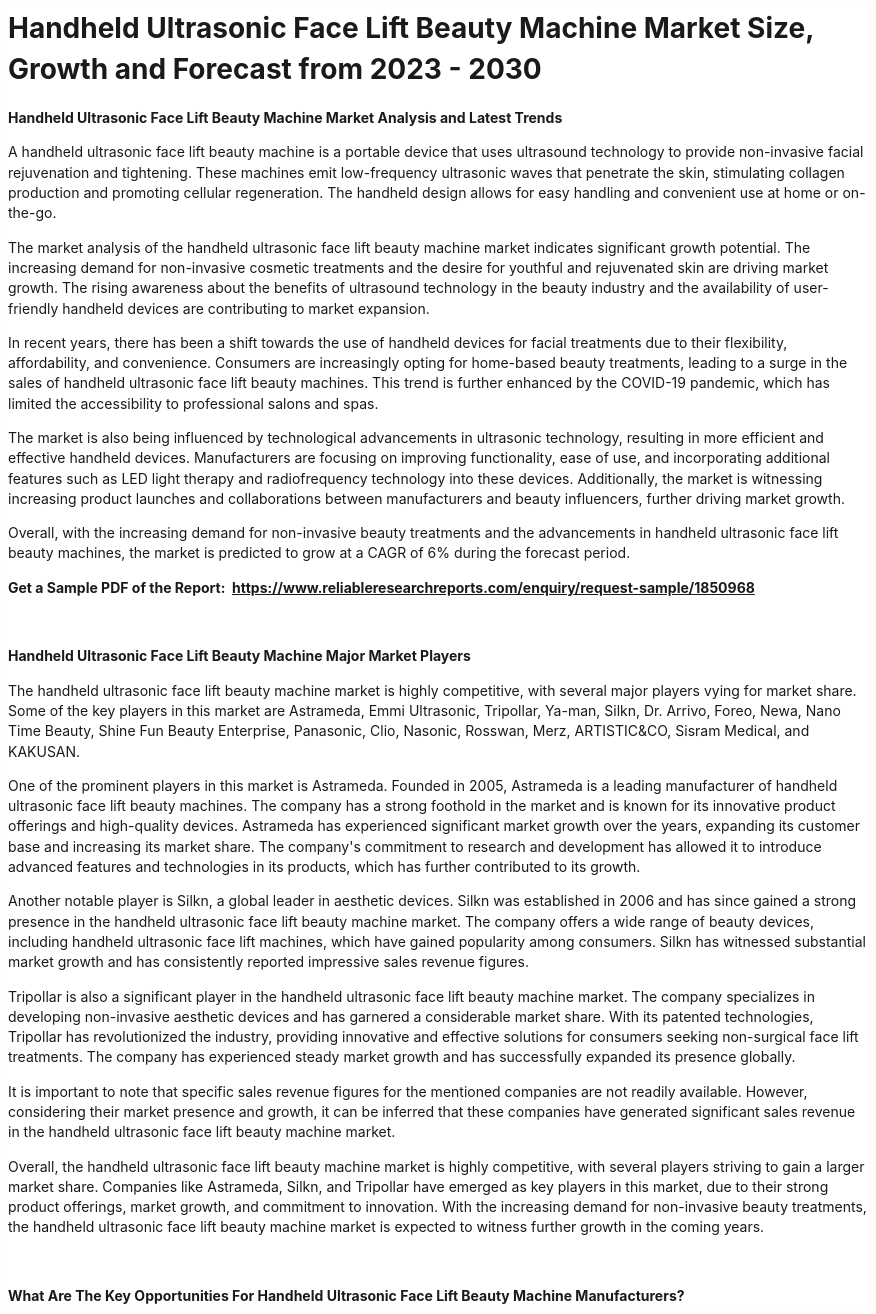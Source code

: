 <p><h1>Handheld Ultrasonic Face Lift Beauty Machine Market Size, Growth and Forecast from 2023 - 2030</h1></p><p><strong>Handheld Ultrasonic Face Lift Beauty Machine Market Analysis and Latest Trends</strong></p>
<p><p>A handheld ultrasonic face lift beauty machine is a portable device that uses ultrasound technology to provide non-invasive facial rejuvenation and tightening. These machines emit low-frequency ultrasonic waves that penetrate the skin, stimulating collagen production and promoting cellular regeneration. The handheld design allows for easy handling and convenient use at home or on-the-go.</p><p>The market analysis of the handheld ultrasonic face lift beauty machine market indicates significant growth potential. The increasing demand for non-invasive cosmetic treatments and the desire for youthful and rejuvenated skin are driving market growth. The rising awareness about the benefits of ultrasound technology in the beauty industry and the availability of user-friendly handheld devices are contributing to market expansion.</p><p>In recent years, there has been a shift towards the use of handheld devices for facial treatments due to their flexibility, affordability, and convenience. Consumers are increasingly opting for home-based beauty treatments, leading to a surge in the sales of handheld ultrasonic face lift beauty machines. This trend is further enhanced by the COVID-19 pandemic, which has limited the accessibility to professional salons and spas.</p><p>The market is also being influenced by technological advancements in ultrasonic technology, resulting in more efficient and effective handheld devices. Manufacturers are focusing on improving functionality, ease of use, and incorporating additional features such as LED light therapy and radiofrequency technology into these devices. Additionally, the market is witnessing increasing product launches and collaborations between manufacturers and beauty influencers, further driving market growth.</p><p>Overall, with the increasing demand for non-invasive beauty treatments and the advancements in handheld ultrasonic face lift beauty machines, the market is predicted to grow at a CAGR of 6% during the forecast period.</p></p>
<p><strong>Get a Sample PDF of the Report:&nbsp; <a href="https://www.reliableresearchreports.com/enquiry/request-sample/1850968">https://www.reliableresearchreports.com/enquiry/request-sample/1850968</a></strong></p>
<p>&nbsp;</p>
<p><strong>Handheld Ultrasonic Face Lift Beauty Machine Major Market Players</strong></p>
<p><p>The handheld ultrasonic face lift beauty machine market is highly competitive, with several major players vying for market share. Some of the key players in this market are Astrameda, Emmi Ultrasonic, Tripollar, Ya-man, Silkn, Dr. Arrivo, Foreo, Newa, Nano Time Beauty, Shine Fun Beauty Enterprise, Panasonic, Clio, Nasonic, Rosswan, Merz, ARTISTIC&CO, Sisram Medical, and KAKUSAN.</p><p>One of the prominent players in this market is Astrameda. Founded in 2005, Astrameda is a leading manufacturer of handheld ultrasonic face lift beauty machines. The company has a strong foothold in the market and is known for its innovative product offerings and high-quality devices. Astrameda has experienced significant market growth over the years, expanding its customer base and increasing its market share. The company's commitment to research and development has allowed it to introduce advanced features and technologies in its products, which has further contributed to its growth.</p><p>Another notable player is Silkn, a global leader in aesthetic devices. Silkn was established in 2006 and has since gained a strong presence in the handheld ultrasonic face lift beauty machine market. The company offers a wide range of beauty devices, including handheld ultrasonic face lift machines, which have gained popularity among consumers. Silkn has witnessed substantial market growth and has consistently reported impressive sales revenue figures.</p><p>Tripollar is also a significant player in the handheld ultrasonic face lift beauty machine market. The company specializes in developing non-invasive aesthetic devices and has garnered a considerable market share. With its patented technologies, Tripollar has revolutionized the industry, providing innovative and effective solutions for consumers seeking non-surgical face lift treatments. The company has experienced steady market growth and has successfully expanded its presence globally.</p><p>It is important to note that specific sales revenue figures for the mentioned companies are not readily available. However, considering their market presence and growth, it can be inferred that these companies have generated significant sales revenue in the handheld ultrasonic face lift beauty machine market.</p><p>Overall, the handheld ultrasonic face lift beauty machine market is highly competitive, with several players striving to gain a larger market share. Companies like Astrameda, Silkn, and Tripollar have emerged as key players in this market, due to their strong product offerings, market growth, and commitment to innovation. With the increasing demand for non-invasive beauty treatments, the handheld ultrasonic face lift beauty machine market is expected to witness further growth in the coming years.</p></p>
<p>&nbsp;</p>
<p><strong>What Are The Key Opportunities For Handheld Ultrasonic Face Lift Beauty Machine Manufacturers?</strong></p>